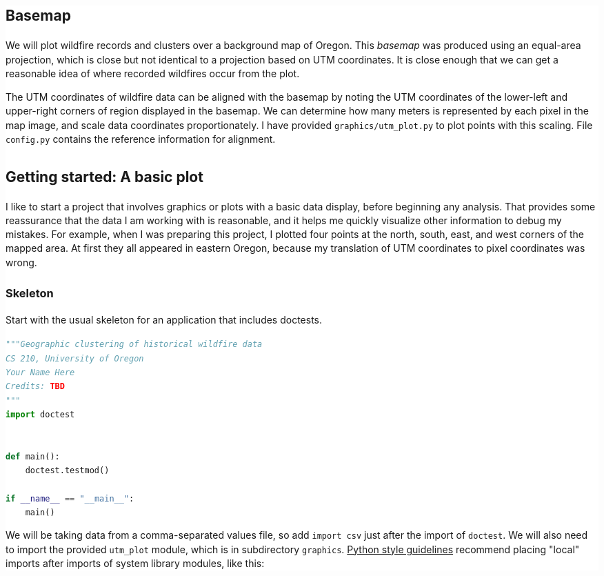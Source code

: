 ## Basemap

We will plot wildfire records and clusters over a background map of 
Oregon.  This _basemap_ was produced using an equal-area projection, 
which is close but not identical to a projection based on UTM 
coordinates. It is close enough that we can get a reasonable idea of 
where recorded wildfires occur from the plot.

The UTM coordinates of wildfire data can be aligned with the basemap 
by noting the UTM coordinates of the lower-left and upper-right 
corners of region displayed in the basemap.  We can determine how 
many meters is represented by each pixel in the map image, and scale 
data coordinates proportionately.  I have provided 
`graphics/utm_plot.py` to plot points with this scaling. File 
`config.py` contains the reference information for alignment. 

##  Getting started: A basic plot

I like to start a project that involves graphics or plots with a 
basic data display, before beginning any analysis.  That provides 
some reassurance that the data I am working with is reasonable, and 
it helps me quickly visualize other information to debug my mistakes.
For example, when I was preparing this project, I plotted four 
points at the north, south, east, and west corners of the mapped 
area.  At first they all appeared in eastern Oregon, because my 
translation of UTM coordinates to pixel coordinates was wrong.

### Skeleton

Start with the usual skeleton for an application that includes 
doctests. 

```python
"""Geographic clustering of historical wildfire data
CS 210, University of Oregon
Your Name Here
Credits: TBD
"""
import doctest


def main():
    doctest.testmod()

if __name__ == "__main__":
    main()
```

We will be taking data from a comma-separated values file, so add 
`import csv` just after the import of `doctest`.   We will also need 
to import the provided `utm_plot` module, which is in subdirectory 
`graphics`.  [Python style guidelines](
https://peps.python.org/pep-0008/#imports) recommend placing "local"
imports after imports of system library modules, like this: 
